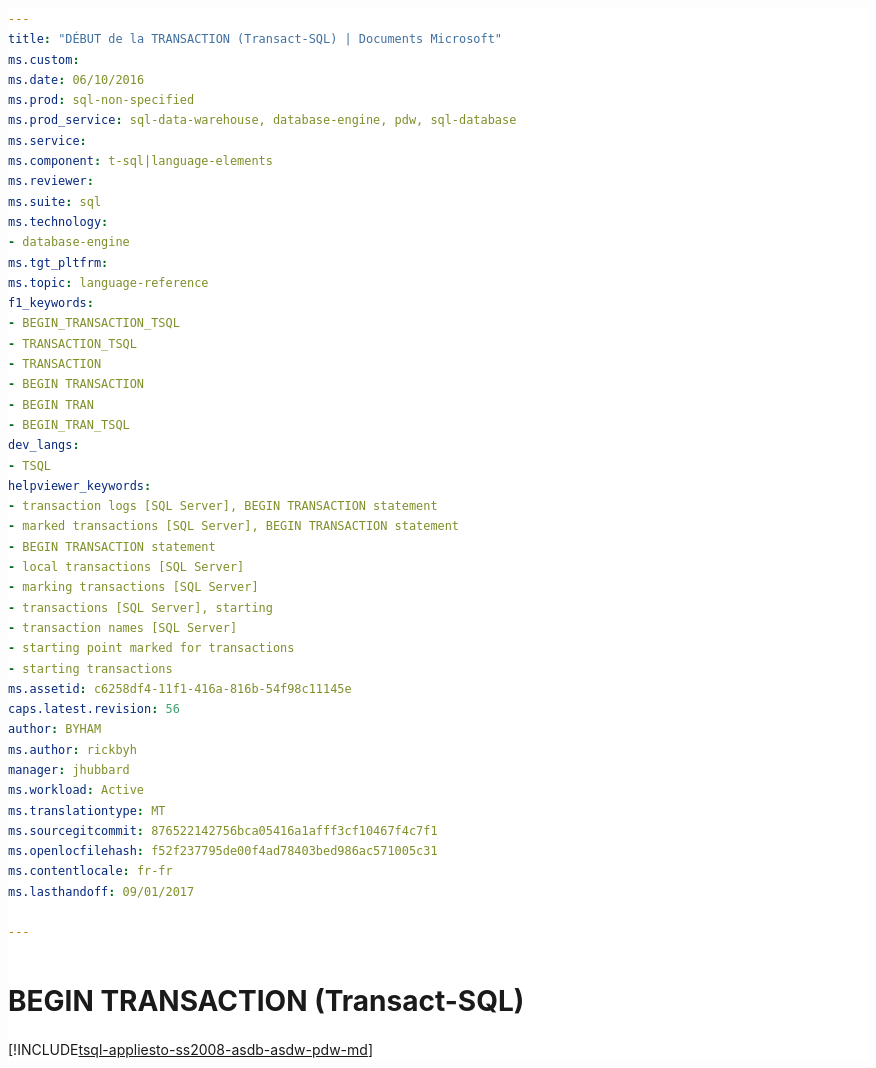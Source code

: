 ```yaml
---
title: "DÉBUT de la TRANSACTION (Transact-SQL) | Documents Microsoft"
ms.custom: 
ms.date: 06/10/2016
ms.prod: sql-non-specified
ms.prod_service: sql-data-warehouse, database-engine, pdw, sql-database
ms.service: 
ms.component: t-sql|language-elements
ms.reviewer: 
ms.suite: sql
ms.technology:
- database-engine
ms.tgt_pltfrm: 
ms.topic: language-reference
f1_keywords:
- BEGIN_TRANSACTION_TSQL
- TRANSACTION_TSQL
- TRANSACTION
- BEGIN TRANSACTION
- BEGIN TRAN
- BEGIN_TRAN_TSQL
dev_langs:
- TSQL
helpviewer_keywords:
- transaction logs [SQL Server], BEGIN TRANSACTION statement
- marked transactions [SQL Server], BEGIN TRANSACTION statement
- BEGIN TRANSACTION statement
- local transactions [SQL Server]
- marking transactions [SQL Server]
- transactions [SQL Server], starting
- transaction names [SQL Server]
- starting point marked for transactions
- starting transactions
ms.assetid: c6258df4-11f1-416a-816b-54f98c11145e
caps.latest.revision: 56
author: BYHAM
ms.author: rickbyh
manager: jhubbard
ms.workload: Active
ms.translationtype: MT
ms.sourcegitcommit: 876522142756bca05416a1afff3cf10467f4c7f1
ms.openlocfilehash: f52f237795de00f4ad78403bed986ac571005c31
ms.contentlocale: fr-fr
ms.lasthandoff: 09/01/2017

---
```

# <a name="begin-transaction-transact-sql"></a>BEGIN TRANSACTION (Transact-SQL)
[!INCLUDE[tsql-appliesto-ss2008-asdb-asdw-pdw-md](../../includes/tsql-appliesto-ss2008-asdb-asdw-pdw-md.md)]
